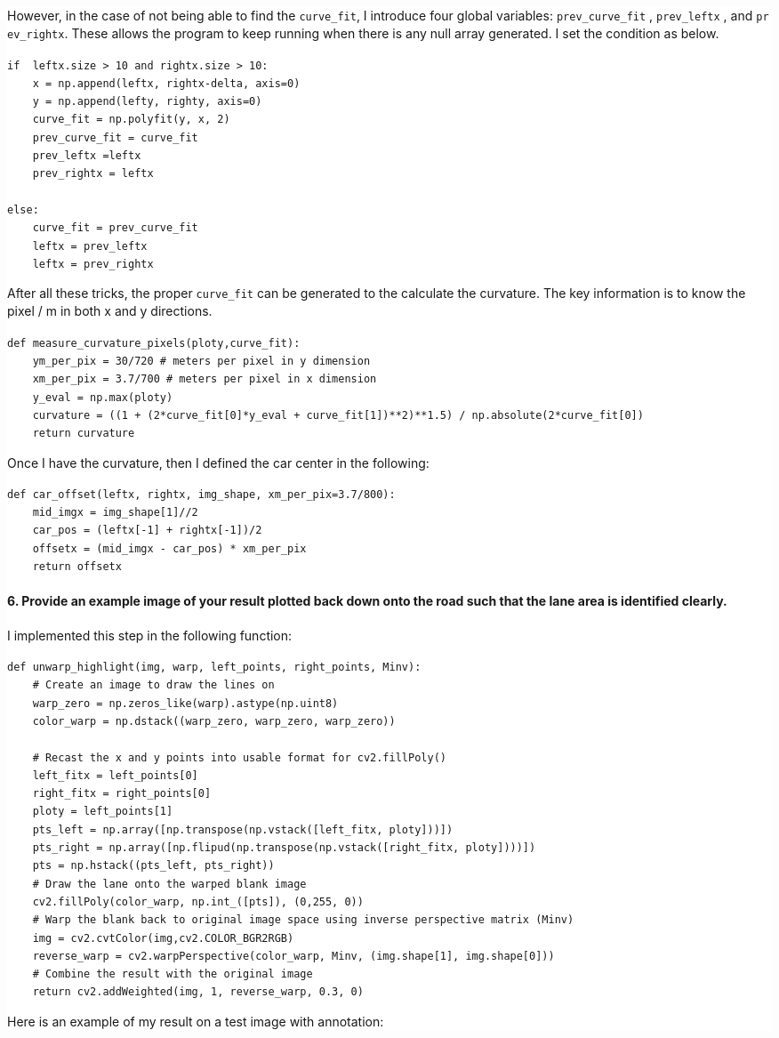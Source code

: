 However, in the case of not being able to find the `curve_fit`, I introduce four global variables:  `prev_curve_fit` , `prev_leftx` , and  `prev_rightx`. These allows the program to keep running when there is any null array generated. I set the condition as below. 

```
if  leftx.size > 10 and rightx.size > 10:
    x = np.append(leftx, rightx-delta, axis=0)
    y = np.append(lefty, righty, axis=0)
    curve_fit = np.polyfit(y, x, 2)
    prev_curve_fit = curve_fit
    prev_leftx =leftx
    prev_rightx = leftx

else: 
    curve_fit = prev_curve_fit
    leftx = prev_leftx
    leftx = prev_rightx
```
After all these tricks, the proper `curve_fit` can be generated to the calculate the curvature. The key information is to know the pixel / m in both x and y directions.  
```
def measure_curvature_pixels(ploty,curve_fit):
    ym_per_pix = 30/720 # meters per pixel in y dimension
    xm_per_pix = 3.7/700 # meters per pixel in x dimension
    y_eval = np.max(ploty)
    curvature = ((1 + (2*curve_fit[0]*y_eval + curve_fit[1])**2)**1.5) / np.absolute(2*curve_fit[0])
    return curvature
```

Once I have the curvature, then I defined the car center in the following: 
```
def car_offset(leftx, rightx, img_shape, xm_per_pix=3.7/800):
    mid_imgx = img_shape[1]//2      
    car_pos = (leftx[-1] + rightx[-1])/2
    offsetx = (mid_imgx - car_pos) * xm_per_pix
    return offsetx
```

#### 6. Provide an example image of your result plotted back down onto the road such that the lane area is identified clearly.

I implemented this step in the following function: 
```
def unwarp_highlight(img, warp, left_points, right_points, Minv):
    # Create an image to draw the lines on
    warp_zero = np.zeros_like(warp).astype(np.uint8)
    color_warp = np.dstack((warp_zero, warp_zero, warp_zero))

    # Recast the x and y points into usable format for cv2.fillPoly()
    left_fitx = left_points[0]
    right_fitx = right_points[0]
    ploty = left_points[1]
    pts_left = np.array([np.transpose(np.vstack([left_fitx, ploty]))])
    pts_right = np.array([np.flipud(np.transpose(np.vstack([right_fitx, ploty])))])
    pts = np.hstack((pts_left, pts_right))
    # Draw the lane onto the warped blank image
    cv2.fillPoly(color_warp, np.int_([pts]), (0,255, 0))
    # Warp the blank back to original image space using inverse perspective matrix (Minv)
    img = cv2.cvtColor(img,cv2.COLOR_BGR2RGB)
    reverse_warp = cv2.warpPerspective(color_warp, Minv, (img.shape[1], img.shape[0])) 
    # Combine the result with the original image
    return cv2.addWeighted(img, 1, reverse_warp, 0.3, 0)
```
Here is an example of my result on a test image with annotation: 


[//]: # (Image References)
[image1]: ./output_images/undistort_output.png "Undistorted"
[image2]: ./test_images/test1.jpg "Road Transformed"
[image3]: ./output_images/undistort_test1.png "Undistorted"
[image3-1]: /output_images/combo_all_test_images.jpg "combo"
[image3-2]: ./output_images/line-plot.png "Line-Plot"
[image4]: ./output_images/binary_combo_final.png "Binary Example"
[image5]: ./output_images/warped_straight_lines.png "Warp Example"
[image6]: ./output_images/lane_pixels_fit.jpg "Poly Fit"
[image7]: ./output_images/image_unwarp_highlight.jpg "Unwarped and highlighted"
[video1]: ./output_video/project_video_annotated_full.mp4 "Video"